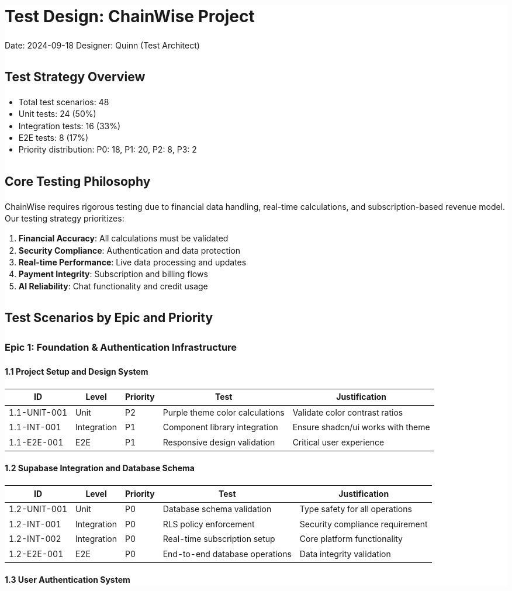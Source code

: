 # Test Design: ChainWise Project

Date: 2024-09-18
Designer: Quinn (Test Architect)

## Test Strategy Overview

- Total test scenarios: 48
- Unit tests: 24 (50%)
- Integration tests: 16 (33%)
- E2E tests: 8 (17%)
- Priority distribution: P0: 18, P1: 20, P2: 8, P3: 2

## Core Testing Philosophy

ChainWise requires rigorous testing due to financial data handling, real-time calculations, and subscription-based revenue model. Our testing strategy prioritizes:

1. **Financial Accuracy**: All calculations must be validated
2. **Security Compliance**: Authentication and data protection
3. **Real-time Performance**: Live data processing and updates
4. **Payment Integrity**: Subscription and billing flows
5. **AI Reliability**: Chat functionality and credit usage

## Test Scenarios by Epic and Priority

### Epic 1: Foundation & Authentication Infrastructure

#### 1.1 Project Setup and Design System

| ID | Level | Priority | Test | Justification |
|----|-------|----------|------|---------------|
| 1.1-UNIT-001 | Unit | P2 | Purple theme color calculations | Validate color contrast ratios |
| 1.1-INT-001 | Integration | P1 | Component library integration | Ensure shadcn/ui works with theme |
| 1.1-E2E-001 | E2E | P1 | Responsive design validation | Critical user experience |

#### 1.2 Supabase Integration and Database Schema

| ID | Level | Priority | Test | Justification |
|----|-------|----------|------|---------------|
| 1.2-UNIT-001 | Unit | P0 | Database schema validation | Type safety for all operations |
| 1.2-INT-001 | Integration | P0 | RLS policy enforcement | Security compliance requirement |
| 1.2-INT-002 | Integration | P0 | Real-time subscription setup | Core platform functionality |
| 1.2-E2E-001 | E2E | P0 | End-to-end database operations | Data integrity validation |

#### 1.3 User Authentication System
